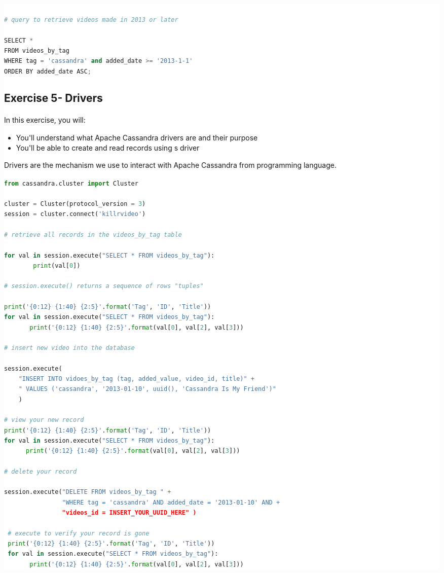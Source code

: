 ```python

# query to retrieve videos made in 2013 or later

SELECT *
FROM videos_by_tag
WHERE tag = 'cassandra' and added_date >= '2013-1-1'
ORDER BY added_date ASC;
```

## Exercise 5- Drivers

In this exercise, you will:
+ You'll understand what Apache Cassandra drivers are and their purpose
+ You'll be able to create and read records using s driver

Drivers are the mechanism we use to interact with Apache Cassandra from programming language.

```python
from cassandra.cluster import Cluster

cluster = Cluster(protocol_version = 3)
session = cluster.connect('killrvideo')

# retrieve all records in the videos_by_tag table

for val in session.execute("SELECT * FROM videos_by_tag"):
        print(val[0])
        
# session.execute() returns a sequence of rows "tuples"

print('{0:12} {1:40} {2:5}'.format('Tag', 'ID', 'Title'))
for val in session.execute("SELECT * FROM videos_by_tag"):
       print('{0:12} {1:40} {2:5}'.format(val[0], val[2], val[3]))
       
# insert new video into the database

session.execute(
    "INSERT INTO vidoes_by_tag (tag, added_value, video_id, title)" +
    " VALUES ('cassandra', '2013-01-10', uuid(), 'Cassandra Is My Friend')"
    )

# view your new record
print('{0:12} {1:40} {2:5}'.format('Tag', 'ID', 'Title'))
for val in session.execute("SELECT * FROM videos_by_tag"):
      print('{0:12} {1:40} {2:5}'.format(val[0], val[2], val[3]))
      
# delete your record

session.execute("DELETE FROM videos_by_tag " +
                "WHERE tag = 'cassandra' AND added_date = '2013-01-10' AND +
                "videos_id = INSERT_YOUR_UUID_HERE" )
                
 # execute to verify your record is gone
 print('{0:12} {1:40} {2:5}'.format('Tag', 'ID', 'Title'))
 for val in session.execute("SELECT * FROM videos_by_tag"):
       print('{0:12} {1:40} {2:5}'.format(val[0], val[2], val[3]))

```
